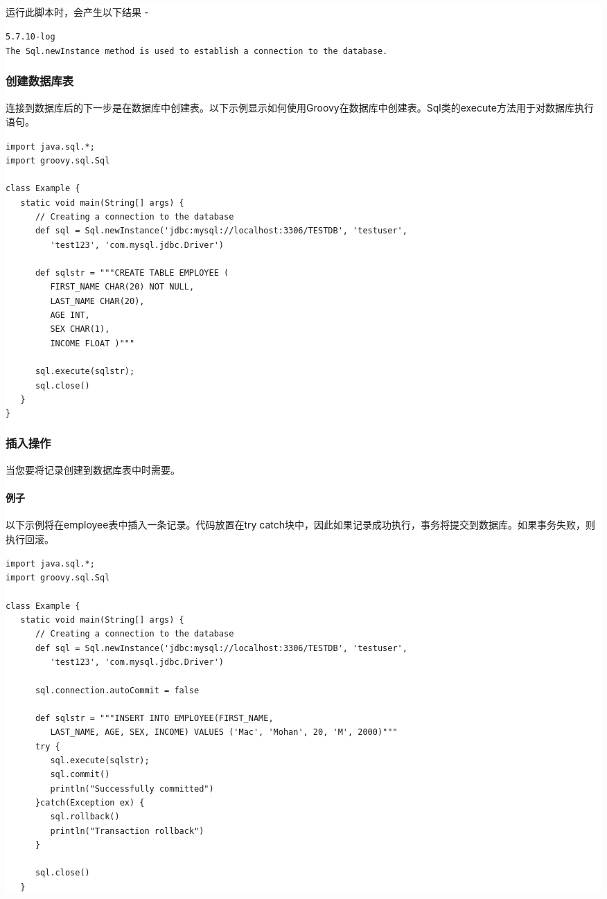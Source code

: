 运行此脚本时，会产生以下结果 -

```
5.7.10-log 
The Sql.newInstance method is used to establish a connection to the database.
```

### 创建数据库表

连接到数据库后的下一步是在数据库中创建表。以下示例显示如何使用Groovy在数据库中创建表。Sql类的execute方法用于对数据库执行语句。

```
import java.sql.*; 
import groovy.sql.Sql 

class Example { 
   static void main(String[] args) {
      // Creating a connection to the database
      def sql = Sql.newInstance('jdbc:mysql://localhost:3306/TESTDB', 'testuser',  
         'test123', 'com.mysql.jdbc.Driver')
			
      def sqlstr = """CREATE TABLE EMPLOYEE ( 
         FIRST_NAME CHAR(20) NOT NULL,
         LAST_NAME CHAR(20),
         AGE INT,
         SEX CHAR(1),
         INCOME FLOAT )""" 
							
      sql.execute(sqlstr);
      sql.close() 
   } 
}
```

### 插入操作

当您要将记录创建到数据库表中时需要。

#### 例子

以下示例将在employee表中插入一条记录。代码放置在try catch块中，因此如果记录成功执行，事务将提交到数据库。如果事务失败，则执行回滚。

```
import java.sql.*; 
import groovy.sql.Sql 

class Example {
   static void main(String[] args) { 
      // Creating a connection to the database
      def sql = Sql.newInstance('jdbc:mysql://localhost:3306/TESTDB', 'testuser', 
         'test123', 'com.mysql.jdbc.Driver')
			
      sql.connection.autoCommit = false
		
      def sqlstr = """INSERT INTO EMPLOYEE(FIRST_NAME,
         LAST_NAME, AGE, SEX, INCOME) VALUES ('Mac', 'Mohan', 20, 'M', 2000)""" 
      try {
         sql.execute(sqlstr);
         sql.commit()
         println("Successfully committed") 
      }catch(Exception ex) {
         sql.rollback()
         println("Transaction rollback") 
      }
		
      sql.close()
   } 
```